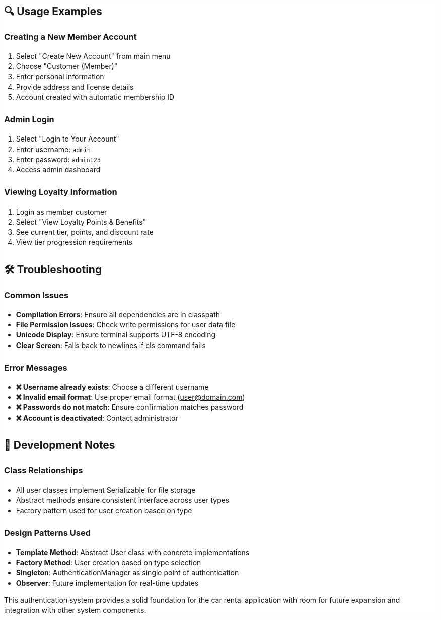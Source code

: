## 🔍 Usage Examples

### Creating a New Member Account
1. Select "Create New Account" from main menu
2. Choose "Customer (Member)"
3. Enter personal information
4. Provide address and license details
5. Account created with automatic membership ID

### Admin Login
1. Select "Login to Your Account"
2. Enter username: `admin`
3. Enter password: `admin123`
4. Access admin dashboard

### Viewing Loyalty Information
1. Login as member customer
2. Select "View Loyalty Points & Benefits"
3. See current tier, points, and discount rate
4. View tier progression requirements

## 🛠️ Troubleshooting

### Common Issues
- **Compilation Errors**: Ensure all dependencies are in classpath
- **File Permission Issues**: Check write permissions for user data file
- **Unicode Display**: Ensure terminal supports UTF-8 encoding
- **Clear Screen**: Falls back to newlines if cls command fails

### Error Messages
- **❌ Username already exists**: Choose a different username
- **❌ Invalid email format**: Use proper email format (user@domain.com)
- **❌ Passwords do not match**: Ensure confirmation matches password
- **❌ Account is deactivated**: Contact administrator

## 📝 Development Notes

### Class Relationships
- All user classes implement Serializable for file storage
- Abstract methods ensure consistent interface across user types
- Factory pattern used for user creation based on type

### Design Patterns Used
- **Template Method**: Abstract User class with concrete implementations
- **Factory Method**: User creation based on type selection
- **Singleton**: AuthenticationManager as single point of authentication
- **Observer**: Future implementation for real-time updates

This authentication system provides a solid foundation for the car rental application with room for future expansion and integration with other system components.
